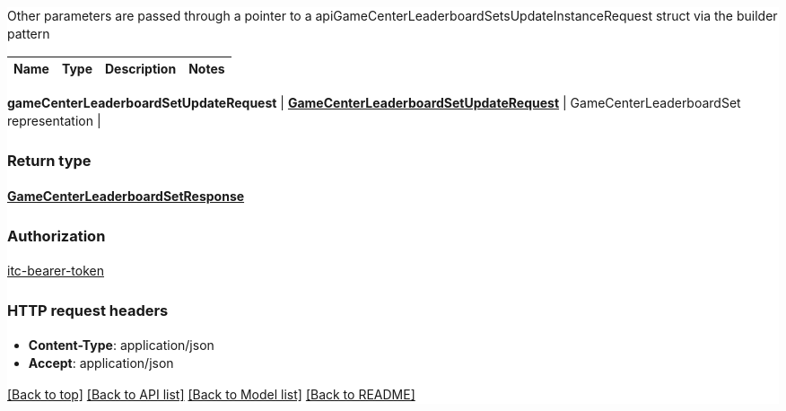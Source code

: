 Other parameters are passed through a pointer to a apiGameCenterLeaderboardSetsUpdateInstanceRequest struct via the builder pattern


Name | Type | Description  | Notes
------------- | ------------- | ------------- | -------------

 **gameCenterLeaderboardSetUpdateRequest** | [**GameCenterLeaderboardSetUpdateRequest**](GameCenterLeaderboardSetUpdateRequest.md) | GameCenterLeaderboardSet representation | 

### Return type

[**GameCenterLeaderboardSetResponse**](GameCenterLeaderboardSetResponse.md)

### Authorization

[itc-bearer-token](../README.md#itc-bearer-token)

### HTTP request headers

- **Content-Type**: application/json
- **Accept**: application/json

[[Back to top]](#) [[Back to API list]](../README.md#documentation-for-api-endpoints)
[[Back to Model list]](../README.md#documentation-for-models)
[[Back to README]](../README.md)


